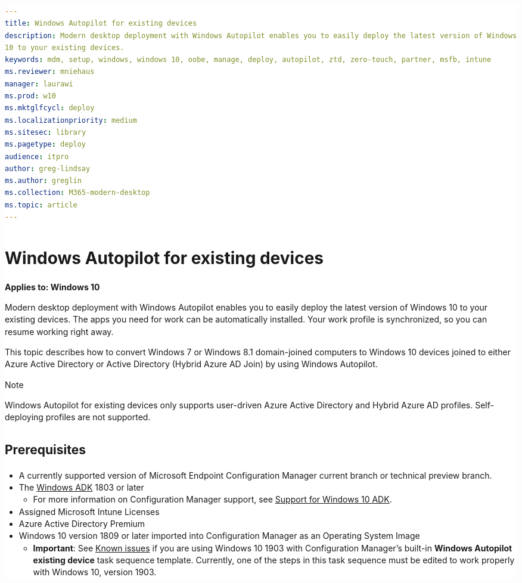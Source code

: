 ```yaml
---
title: Windows Autopilot for existing devices
description: Modern desktop deployment with Windows Autopilot enables you to easily deploy the latest version of Windows 10 to your existing devices.
keywords: mdm, setup, windows, windows 10, oobe, manage, deploy, autopilot, ztd, zero-touch, partner, msfb, intune
ms.reviewer: mniehaus
manager: laurawi
ms.prod: w10
ms.mktglfcycl: deploy
ms.localizationpriority: medium
ms.sitesec: library
ms.pagetype: deploy
audience: itpro
author: greg-lindsay
ms.author: greglin
ms.collection: M365-modern-desktop
ms.topic: article
---
```


# Windows Autopilot for existing devices

**Applies to: Windows 10**

Modern desktop deployment with Windows Autopilot enables you to easily deploy the latest version of Windows 10 to your existing devices. The apps you need for work can be automatically installed. Your work profile is synchronized, so you can resume working right away.

This topic describes how to convert Windows 7 or Windows 8.1 domain-joined computers to Windows 10 devices joined to either Azure Active Directory or Active Directory (Hybrid Azure AD Join) by using Windows Autopilot.

>[!NOTE]
>Windows Autopilot for existing devices only supports user-driven Azure Active Directory and Hybrid Azure AD profiles. Self-deploying profiles are not supported.

## Prerequisites

- A currently supported version of Microsoft Endpoint Configuration Manager current branch or technical preview branch. 
- The [Windows ADK](https://developer.microsoft.com/en-us/windows/hardware/windows-assessment-deployment-kit) 1803 or later
    - For more information on Configuration Manager support, see [Support for Windows 10 ADK](https://docs.microsoft.com/configmgr/core/plan-design/configs/support-for-windows-10#windows-10-adk).
- Assigned Microsoft Intune Licenses
- Azure Active Directory Premium
- Windows 10 version 1809 or later imported into Configuration Manager as an Operating System Image
  - **Important**: See [Known issues](known-issues.md) if you are using Windows 10 1903 with Configuration Manager’s built-in **Windows Autopilot existing device** task sequence template. Currently, one of the steps in this task sequence must be edited to work properly with Windows 10, version 1903.
